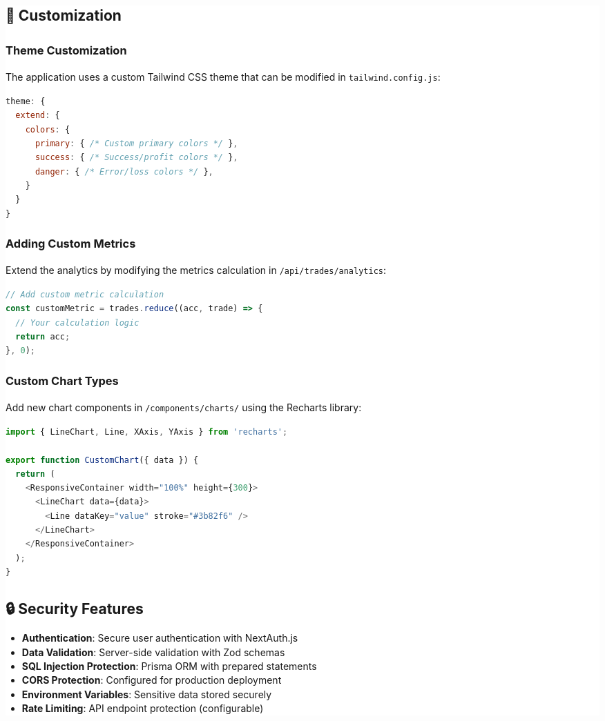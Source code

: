 ## 🎨 Customization

### Theme Customization
The application uses a custom Tailwind CSS theme that can be modified in `tailwind.config.js`:

```javascript
theme: {
  extend: {
    colors: {
      primary: { /* Custom primary colors */ },
      success: { /* Success/profit colors */ },
      danger: { /* Error/loss colors */ },
    }
  }
}
```

### Adding Custom Metrics
Extend the analytics by modifying the metrics calculation in `/api/trades/analytics`:

```typescript
// Add custom metric calculation
const customMetric = trades.reduce((acc, trade) => {
  // Your calculation logic
  return acc;
}, 0);
```

### Custom Chart Types
Add new chart components in `/components/charts/` using the Recharts library:

```typescript
import { LineChart, Line, XAxis, YAxis } from 'recharts';

export function CustomChart({ data }) {
  return (
    <ResponsiveContainer width="100%" height={300}>
      <LineChart data={data}>
        <Line dataKey="value" stroke="#3b82f6" />
      </LineChart>
    </ResponsiveContainer>
  );
}
```

## 🔒 Security Features

- **Authentication**: Secure user authentication with NextAuth.js
- **Data Validation**: Server-side validation with Zod schemas
- **SQL Injection Protection**: Prisma ORM with prepared statements
- **CORS Protection**: Configured for production deployment
- **Environment Variables**: Sensitive data stored securely
- **Rate Limiting**: API endpoint protection (configurable)
